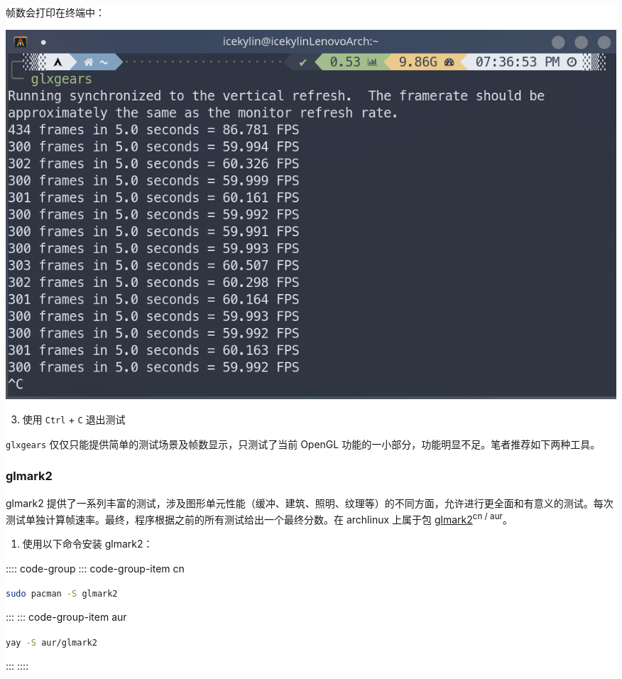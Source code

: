 帧数会打印在终端中：

![glxgears-2](../static/rookie/graphic-driver/glxgears-2.png)

3. 使用 `Ctrl` + `C` 退出测试

`glxgears` 仅仅只能提供简单的测试场景及帧数显示，只测试了当前 OpenGL 功能的一小部分，功能明显不足。笔者推荐如下两种工具。

### glmark2

glmark2 提供了一系列丰富的测试，涉及图形单元性能（缓冲、建筑、照明、纹理等）的不同方面，允许进行更全面和有意义的测试。每次测试单独计算帧速率。最终，程序根据之前的所有测试给出一个最终分数。在 archlinux 上属于包 [glmark2](https://aur.archlinux.org/packages/glmark2/)<sup>cn / aur</sup>。

1. 使用以下命令安装 glmark2：

:::: code-group
::: code-group-item cn

```bash
sudo pacman -S glmark2
```

:::
::: code-group-item aur

```bash
yay -S aur/glmark2
```

:::
::::
